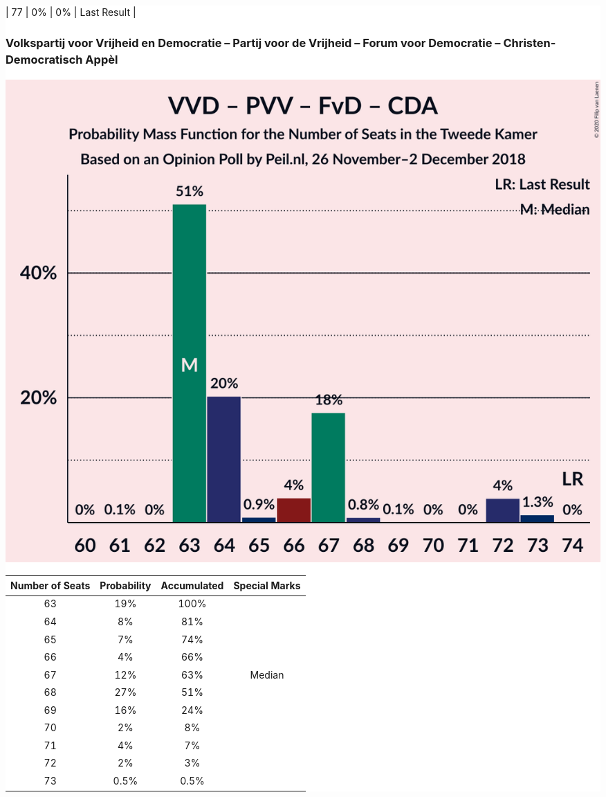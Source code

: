 | 77 | 0% | 0% | Last Result |

### Volkspartij voor Vrijheid en Democratie – Partij voor de Vrijheid – Forum voor Democratie – Christen-Democratisch Appèl

![Graph with seats probability mass function not yet produced](2018-12-02-Peilnl-coalitions-seats-pmf-vvd–pvv–fvd–cda.png "Seats Probability Mass Function")

| Number of Seats | Probability | Accumulated | Special Marks |
|:---------------:|:-----------:|:-----------:|:-------------:|
| 63 | 19% | 100% |  |
| 64 | 8% | 81% |  |
| 65 | 7% | 74% |  |
| 66 | 4% | 66% |  |
| 67 | 12% | 63% | Median |
| 68 | 27% | 51% |  |
| 69 | 16% | 24% |  |
| 70 | 2% | 8% |  |
| 71 | 4% | 7% |  |
| 72 | 2% | 3% |  |
| 73 | 0.5% | 0.5% |  |